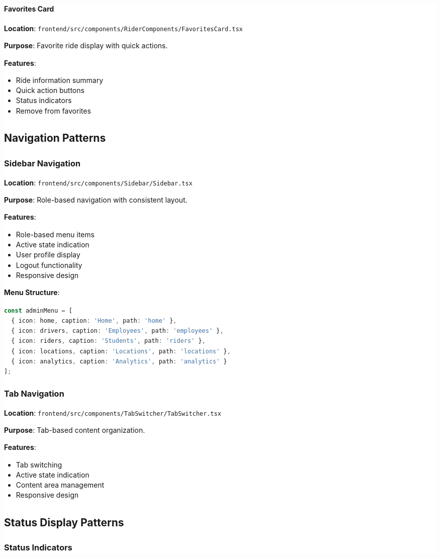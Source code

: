 #### Favorites Card

**Location**: `frontend/src/components/RiderComponents/FavoritesCard.tsx`

**Purpose**: Favorite ride display with quick actions.

**Features**:
- Ride information summary
- Quick action buttons
- Status indicators
- Remove from favorites

## Navigation Patterns

### Sidebar Navigation

**Location**: `frontend/src/components/Sidebar/Sidebar.tsx`

**Purpose**: Role-based navigation with consistent layout.

**Features**:
- Role-based menu items
- Active state indication
- User profile display
- Logout functionality
- Responsive design

**Menu Structure**:
```typescript
const adminMenu = [
  { icon: home, caption: 'Home', path: 'home' },
  { icon: drivers, caption: 'Employees', path: 'employees' },
  { icon: riders, caption: 'Students', path: 'riders' },
  { icon: locations, caption: 'Locations', path: 'locations' },
  { icon: analytics, caption: 'Analytics', path: 'analytics' }
];
```

### Tab Navigation

**Location**: `frontend/src/components/TabSwitcher/TabSwitcher.tsx`

**Purpose**: Tab-based content organization.

**Features**:
- Tab switching
- Active state indication
- Content area management
- Responsive design

## Status Display Patterns

### Status Indicators
